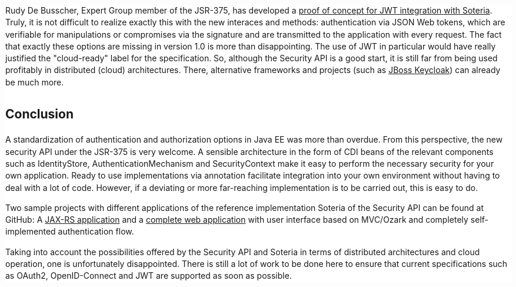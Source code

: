 Rudy De Busscher, Expert Group member of the JSR-375, has developed a [proof of concept for JWT integration with Soteria](https://github.com/rdebusscher/soteria-jwt).
Truly, it is not difficult to realize exactly this with the new interaces and methods: authentication via JSON Web tokens, which are verifiable for manipulations or compromises via the signature and are transmitted to the application with every request.
The fact that exactly these options are missing in version 1.0 is more than disappointing.
The use of JWT in particular would have really justified the "cloud-ready" label for the specification.
So, although the Security API is a good start, it is still far from being used profitably in distributed (cloud) architectures.
There, alternative frameworks and projects (such as [JBoss Keycloak](http://www.keycloak.org)) can already be much more.


## Conclusion

A standardization of authentication and authorization options in Java EE was more than overdue.
From this perspective, the new security API under the JSR-375 is very welcome.
A sensible architecture in the form of CDI beans of the relevant components such as IdentityStore, AuthenticationMechanism and SecurityContext make it easy to perform the necessary security for your own application.
Ready to use implementations via annotation facilitate integration into your own environment without having to deal with a lot of code.
However, if a deviating or more far-reaching implementation is to be carried out, this is easy to do.

Two sample projects with different applications of the reference implementation Soteria of the Security API can be found at GitHub:
A [JAX-RS application](https://github.com/dasniko/soteria-demo-jaxrs) and a [complete web application](https://github.com/dasniko/soteria-demo-mvc) with user interface based on MVC/Ozark and completely self-implemented authentication flow.

Taking into account the possibilities offered by the Security API and Soteria in terms of distributed architectures and cloud operation, one is unfortunately disappointed.
There is still a lot of work to be done here to ensure that current specifications such as OAuth2, OpenID-Connect and JWT are supported as soon as possible.
